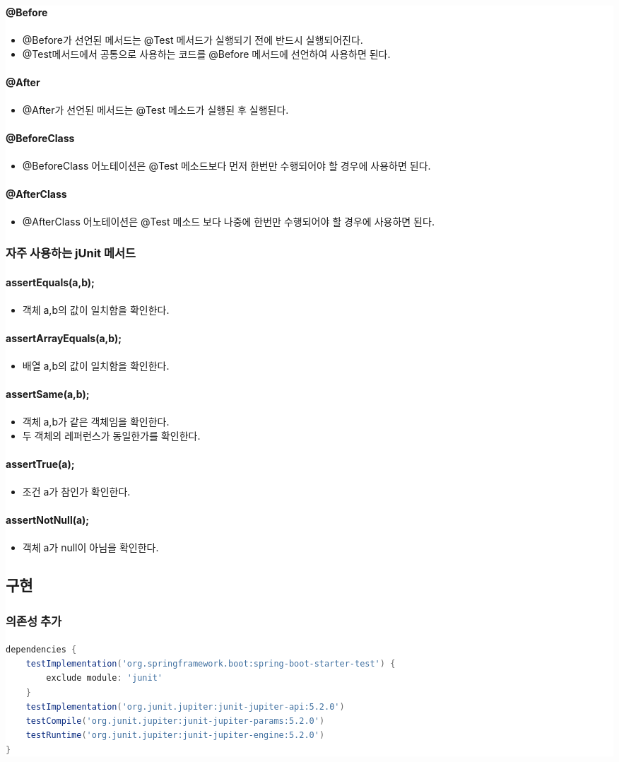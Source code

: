 #### @Before

- @Before가 선언된 메서드는 @Test 메서드가 실행되기 전에 반드시 실행되어진다.
- @Test메서드에서 공통으로 사용하는 코드를 @Before 메서드에 선언하여 사용하면 된다.

#### @After

- @After가 선언된 메서드는 @Test 메소드가 실행된 후 실행된다.

#### @BeforeClass

- @BeforeClass 어노테이션은 @Test 메소드보다 먼저 한번만 수행되어야 할 경우에 사용하면 된다.

#### @AfterClass

- @AfterClass 어노테이션은 @Test 메소드 보다 나중에 한번만 수행되어야 할 경우에 사용하면 된다.

### 자주 사용하는 jUnit 메서드

#### assertEquals(a,b);

- 객체 a,b의 값이 일치함을 확인한다.

#### assertArrayEquals(a,b);

- 배열 a,b의 값이 일치함을 확인한다.

#### assertSame(a,b);

- 객체 a,b가 같은 객체임을 확인한다.
- 두 객체의 레퍼런스가 동일한가를 확인한다.

#### assertTrue(a);

- 조건 a가 참인가 확인한다.

#### assertNotNull(a);

- 객체 a가 null이 아님을 확인한다.

## 구현

### 의존성 추가

```groovy
dependencies {
    testImplementation('org.springframework.boot:spring-boot-starter-test') {
        exclude module: 'junit'
    }
    testImplementation('org.junit.jupiter:junit-jupiter-api:5.2.0')
    testCompile('org.junit.jupiter:junit-jupiter-params:5.2.0')
    testRuntime('org.junit.jupiter:junit-jupiter-engine:5.2.0')
}
```
